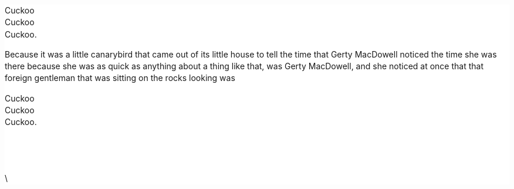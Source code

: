 Cuckoo\
 Cuckoo\
 Cuckoo.

Because it was a little canarybird that came out of its little house to
tell the time that Gerty MacDowell noticed the time she was there
because she was as quick as anything about a thing like that, was Gerty
MacDowell, and she noticed at once that that foreign gentleman that was
sitting on the rocks looking was

Cuckoo\
 Cuckoo\
 Cuckoo.

\
\
\
\

